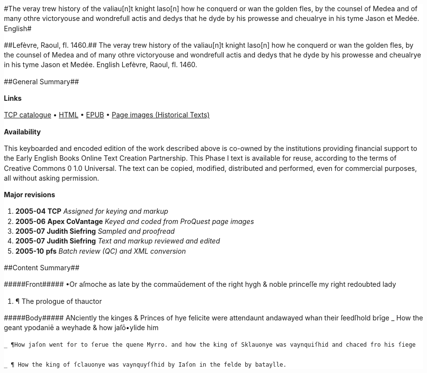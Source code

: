 #The veray trew history of the valiau[n]t knight Iaso[n] how he conquerd or wan the golden fles, by the counsel of Medea and of many othre victoryouse and wondrefull actis and dedys that he dyde by his prowesse and cheualrye in his tyme Jason et Medée. English#

##Lefèvre, Raoul, fl. 1460.##
The veray trew history of the valiau[n]t knight Iaso[n] how he conquerd or wan the golden fles, by the counsel of Medea and of many othre victoryouse and wondrefull actis and dedys that he dyde by his prowesse and cheualrye in his tyme
Jason et Medée. English
Lefèvre, Raoul, fl. 1460.

##General Summary##

**Links**

[TCP catalogue](http://www.ota.ox.ac.uk/tcp/)  • 
[HTML](http://tei.it.ox.ac.uk/tcp/Texts-HTML/free/A05/A05241.html)  • 
[EPUB](http://tei.it.ox.ac.uk/tcp/Texts-EPUB/free/A05/A05241.epub) • 
[Page images (Historical Texts)](https://data.historicaltexts.jisc.ac.uk/view?pubId=eebo-99854924e&pageId=eebo-99854924e-20382-1)

**Availability**

This keyboarded and encoded edition of the
	       work described above is co-owned by the institutions
	       providing financial support to the Early English Books
	       Online Text Creation Partnership. This Phase I text is
	       available for reuse, according to the terms of Creative
	       Commons 0 1.0 Universal. The text can be copied,
	       modified, distributed and performed, even for
	       commercial purposes, all without asking permission.

**Major revisions**

1. __2005-04__ __TCP__ *Assigned for keying and markup*
1. __2005-06__ __Apex CoVantage__ *Keyed and coded from ProQuest page images*
1. __2005-07__ __Judith Siefring__ *Sampled and proofread*
1. __2005-07__ __Judith Siefring__ *Text and markup reviewed and edited*
1. __2005-10__ __pfs__ *Batch review (QC) and XML conversion*

##Content Summary##

#####Front#####
•Or aſmoche as late by the commaūdement of the right hygh & noble princeſſe my right redoubted lady
1. ¶ The prologue of thauctor

#####Body#####
ANciently the kinges & Princes of hye felicite were attendaunt andawayed whan their ſeedſhold brīge
    _ How the geant ypodaniē a weyhade & how jaſō•ylide him

    _ ¶How jaſon went for to ſerue the quene Myrro. and how the king of Sklauonye was vaynquiſhid and chaced fro his ſiege

    _ ¶ How the king of ſclauonye was vaynquyſſhid by Iaſon in the felde by bataylle.
